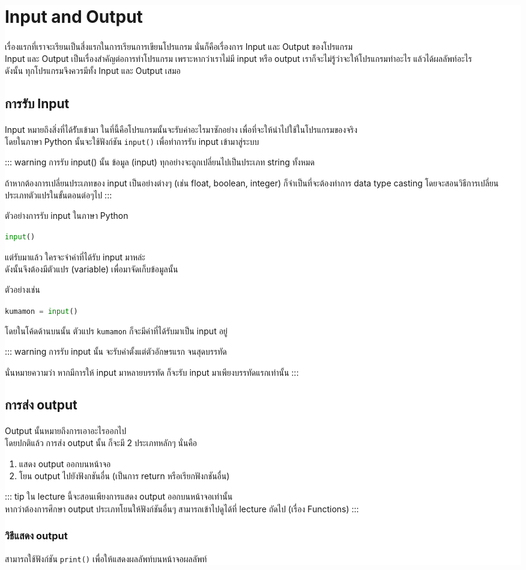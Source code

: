 # Input and Output
เรื่องแรกที่เราจะเรียนเป็นสี่งแรกในการเรียนการเขียนโปรแกรม นั่นก็คือเรื่องการ Input และ Output ของโปรแกรม<br>
Input และ Output เป็นเรื่องสำคัญต่อการทำโปรแกรม เพราะหากว่าเราไม่มี input หรือ output เราก็จะไม่รู้ว่าจะให้โปรแกรมทำอะไร แล้วได้ผลลัพท์อะไร<br>
ดังนั้น ทุกโปรแกรมจึงควรมีทั้ง Input และ Output เสมอ

## การรับ Input
Input หมายถึงสิ่งที่ได้รัับเข้ามา ในที่นี้คือโปรแกรมนั้นจะรับค่าอะไรมาซักอย่าง เพื่อที่จะให้นำไปใช้ในโปรแกรมของจริง<br>
โดยในภาษา Python นั้นจะใช้ฟังก์ชัน `input()` เพื่อทำการรับ input เข้ามาสู่ระบบ

::: warning
การรับ input() นั้น ข้อมูล (input) ทุกอย่างจะถูกเปลี่ยนไปเป็นประเภท string ทั้งหมด

ถ้าหากต้องการเปลี่ยนประเภทของ input เป็นอย่างต่างๆ (เช่น float, boolean, integer) ก็จำเป็นที่จะต้องทำการ data type casting โดยจะสอนวิธีการเปลี่ยนประเภทตัวแปรในขั้นตอนต่อๆไป
:::

ตัวอย่างการรับ input ในภาษา Python
```python
input()
```

แต่รับมาแล้ว ใครจะจำค่าที่ได้รับ input มาหล่ะ<br>
ดังนั้นจึงต้องมีตัวแปร (variable) เพื่อมาจัดเก็บข้อมูลนั้น

ตัวอย่างเช่น
```python
kumamon = input()
```

โดยในโค้ดด้านบนนั้น ตัวแปร `kumamon` ก็จะมีค่าที่ได้รับมาเป็น input อยู่

::: warning
การรับ input นั้น จะรับค่าตั้งแต่ตัวอักษรแรก จนสุดบรรทัด

นั่นหมายความว่า หากมีการให้ input มาหลายบรรทัด ก็จะรับ input มาเพียงบรรทัดแรกเท่านั้น
:::

## การส่ง output
Output นั้นหมายถึงการเอาอะไรออกไป<br>
โดยปกติแล้ว การส่ง output นั้น ก็จะมี 2 ประเภทหลักๆ นั่นคือ
1. แสดง output ออกบนหน้าจอ
2. โยน output ไปยังฟังกชันอื่น (เป็นการ return หรือเรียกฟังกชันอื่น)

::: tip
ใน lecture นี้จะสอนเพียงการแสดง output ออกบนหน้าจอเท่านั้น<br>
หากว่าต้องการศึกษา output ประเภทโยนให้ฟังก์ชันอื่นๆ สามารถเข้าไปดูได้ที่ lecture ถัดไป (เรื่อง Functions)
:::

### วิธีแสดง output
สามารถใช้ฟังก์ชัน `print()` เพื่อให้แสดงผลลัพท์บนหน้าจอผลลัพท์
